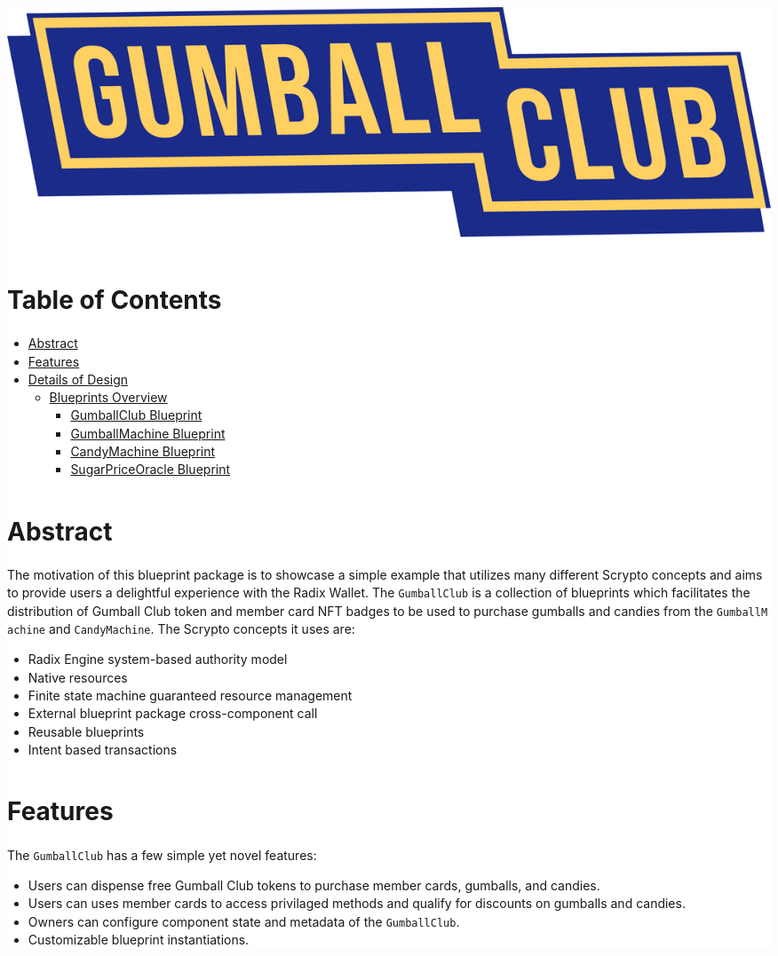 ![Alt text](image.png)

# Table of Contents
- [Abstract](#abstract)
- [Features](#features)
- [Details of Design](#details-of-design)
  - [Blueprints Overview](#blueprint-overview)
    - [GumballClub Blueprint](#gumballclub-blueprint)
    - [GumballMachine Blueprint](#gumballmachine-blueprint)
    - [CandyMachine Blueprint](#candymachine-blueprint)
    - [SugarPriceOracle Blueprint](#sugarpriceoracle-blueprint)

# Abstract
The motivation of this blueprint package is to showcase a simple example that utilizes many different Scrypto concepts and aims to provide users a delightful experience with the Radix Wallet. The `GumballClub` is a collection of blueprints which facilitates the distribution of Gumball Club token and member card NFT badges to be used to purchase gumballs and candies from the `GumballMachine` and `CandyMachine`. The Scrypto concepts it uses are:

* Radix Engine system-based authority model
* Native resources
* Finite state machine guaranteed resource management
* External blueprint package cross-component call
* Reusable blueprints
* Intent based transactions

# Features

The `GumballClub` has a few simple yet novel features:

* Users can dispense free Gumball Club tokens to purchase member cards, gumballs, and candies.
* Users can uses member cards to access privilaged methods and qualify for discounts on gumballs and candies.
* Owners can configure component state and metadata of the `GumballClub`.
* Customizable blueprint instantiations.

